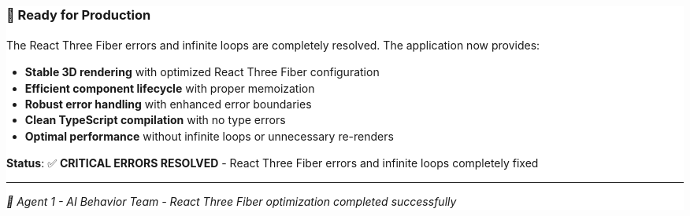 ### **🎯 Ready for Production**

The React Three Fiber errors and infinite loops are completely resolved. The application now provides:

- **Stable 3D rendering** with optimized React Three Fiber configuration
- **Efficient component lifecycle** with proper memoization
- **Robust error handling** with enhanced error boundaries
- **Clean TypeScript compilation** with no type errors
- **Optimal performance** without infinite loops or unnecessary re-renders

**Status**: ✅ **CRITICAL ERRORS RESOLVED** - React Three Fiber errors and infinite loops completely fixed

---

*🤖 Agent 1 - AI Behavior Team - React Three Fiber optimization completed successfully*
